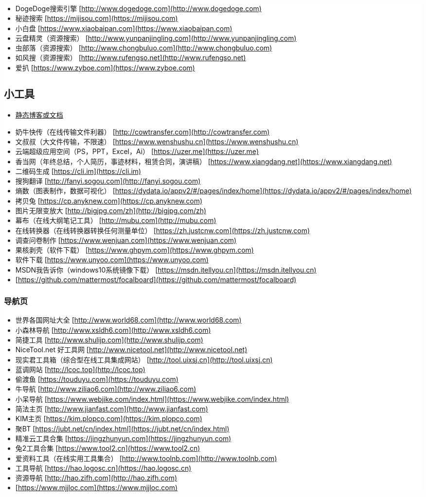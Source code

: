 * DogeDoge搜索引擎 [http://www.dogedoge.com](http://www.dogedoge.com)
* 秘迹搜索 [https://mijisou.com](https://mijisou.com)
* 小白盘 [https://www.xiaobaipan.com](https://www.xiaobaipan.com)
* 云盘精灵（资源搜索） [http://www.yunpanjingling.com](http://www.yunpanjingling.com)
* 虫部落（资源搜索） [http://www.chongbuluo.com](http://www.chongbuluo.com)
* 如风搜（资源搜索） [http://www.rufengso.net](http://www.rufengso.net)
* 爱扒 [https://www.zyboe.com](https://www.zyboe.com)


## 小工具

+ [静态博客或文档](/Web/README.md#静态博客或文档)

* 奶牛快传（在线传输文件利器） [http://cowtransfer.com](http://cowtransfer.com)
* 文叔叔（大文件传输，不限速） [https://www.wenshushu.cn](https://www.wenshushu.cn)
* 云端超级应用空间（PS，PPT，Excel，Ai） [https://uzer.me](https://uzer.me)
* 香当网（年终总结，个人简历，事迹材料，租赁合同，演讲稿） [https://www.xiangdang.net](https://www.xiangdang.net)
* 二维码生成 [https://cli.im](https://cli.im)
* 搜狗翻译 [http://fanyi.sogou.com](http://fanyi.sogou.com)
* 熵数（图表制作，数据可视化） [https://dydata.io/appv2/#/pages/index/home](https://dydata.io/appv2/#/pages/index/home)
* 拷贝兔 [https://cp.anyknew.com](https://cp.anyknew.com)
* 图片无限变放大 [http://bigjpg.com/zh](http://bigjpg.com/zh)
* 幕布（在线大纲笔记工具） [http://mubu.com](http://mubu.com)
* 在线转换器（在线转换器转换任何测量单位） [https://zh.justcnw.com](https://zh.justcnw.com)
* 调查问卷制作 [https://www.wenjuan.com](https://www.wenjuan.com)
* 果核剥壳（软件下载） [https://www.ghpym.com](https://www.ghpym.com)
* 软件下载 [https://www.unyoo.com](https://www.unyoo.com)
* MSDN我告诉你（windows10系统镜像下载） [https://msdn.itellyou.cn](https://msdn.itellyou.cn)
* [https://github.com/mattermost/focalboard](https://github.com/mattermost/focalboard)



### 导航页

* 世界各国网址大全 [http://www.world68.com](http://www.world68.com)
* 小森林导航 [http://www.xsldh6.com](http://www.xsldh6.com)
* 简捷工具 [http://www.shulijp.com](http://www.shulijp.com)
* NiceTool.net 好工具网 [http://www.nicetool.net](http://www.nicetool.net)
* 现实君工具箱（综合型在线工具集成网站） [http://tool.uixsj.cn](http://tool.uixsj.cn)
* 蓝调网站 [http://lcoc.top](http://lcoc.top)
* 偷渡鱼 [https://touduyu.com](https://touduyu.com)
* 牛导航 [http://www.ziliao6.com](http://www.ziliao6.com)
* 小呆导航 [https://www.webjike.com/index.html](https://www.webjike.com/index.html)
* 简法主页 [http://www.jianfast.com](http://www.jianfast.com)
* KIM主页 [https://kim.plopco.com](https://kim.plopco.com)
* 聚BT [https://jubt.net/cn/index.html](https://jubt.net/cn/index.html)
* 精准云工具合集 [https://jingzhunyun.com](https://jingzhunyun.com)
* 兔2工具合集 [https://www.tool2.cn](https://www.tool2.cn)
* 爱资料工具（在线实用工具集合） [http://www.toolnb.com](http://www.toolnb.com)
* 工具导航 [https://hao.logosc.cn](https://hao.logosc.cn)
* 资源导航 [http://hao.zifh.com](http://hao.zifh.com)
* [https://www.mjjloc.com](https://www.mjjloc.com)
